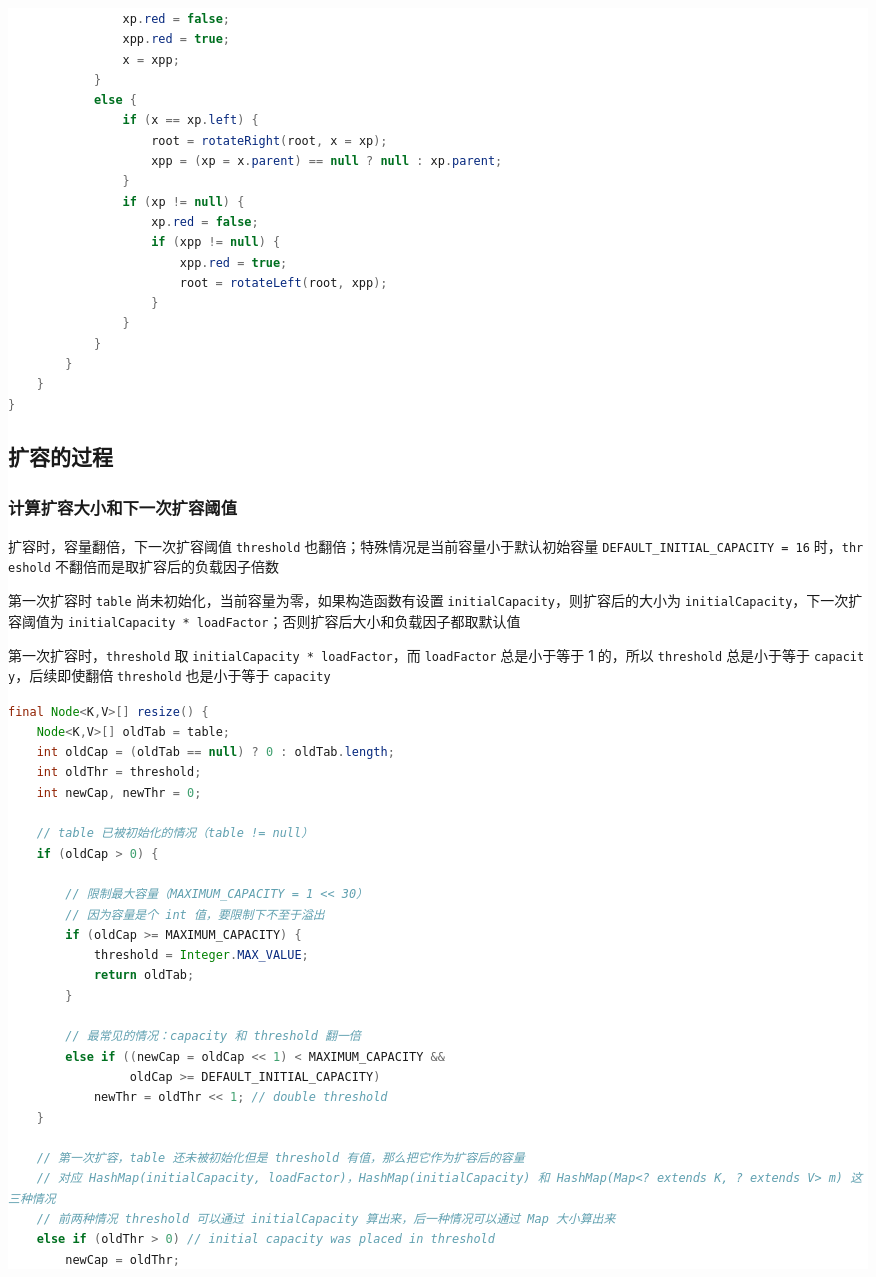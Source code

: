 ```java
                xp.red = false;
                xpp.red = true;
                x = xpp;
            }
            else {
                if (x == xp.left) {
                    root = rotateRight(root, x = xp);
                    xpp = (xp = x.parent) == null ? null : xp.parent;
                }
                if (xp != null) {
                    xp.red = false;
                    if (xpp != null) {
                        xpp.red = true;
                        root = rotateLeft(root, xpp);
                    }
                }
            }
        }
    }
}
```

## 扩容的过程

### 计算扩容大小和下一次扩容阈值

扩容时，容量翻倍，下一次扩容阈值 `threshold` 也翻倍；特殊情况是当前容量小于默认初始容量 `DEFAULT_INITIAL_CAPACITY = 16` 时，`threshold` 不翻倍而是取扩容后的负载因子倍数

第一次扩容时 `table` 尚未初始化，当前容量为零，如果构造函数有设置 `initialCapacity`，则扩容后的大小为 `initialCapacity`，下一次扩容阈值为 `initialCapacity * loadFactor`；否则扩容后大小和负载因子都取默认值

第一次扩容时，`threshold` 取 `initialCapacity * loadFactor`，而 `loadFactor` 总是小于等于 1 的，所以 `threshold` 总是小于等于 `capacity`，后续即使翻倍 `threshold` 也是小于等于 `capacity`

```java
final Node<K,V>[] resize() {
    Node<K,V>[] oldTab = table;
    int oldCap = (oldTab == null) ? 0 : oldTab.length;
    int oldThr = threshold;
    int newCap, newThr = 0;

    // table 已被初始化的情况（table != null）
    if (oldCap > 0) {

        // 限制最大容量（MAXIMUM_CAPACITY = 1 << 30）
        // 因为容量是个 int 值，要限制下不至于溢出
        if (oldCap >= MAXIMUM_CAPACITY) {
            threshold = Integer.MAX_VALUE;
            return oldTab;
        }

        // 最常见的情况：capacity 和 threshold 翻一倍
        else if ((newCap = oldCap << 1) < MAXIMUM_CAPACITY &&
                 oldCap >= DEFAULT_INITIAL_CAPACITY)
            newThr = oldThr << 1; // double threshold
    }

    // 第一次扩容，table 还未被初始化但是 threshold 有值，那么把它作为扩容后的容量
    // 对应 HashMap(initialCapacity, loadFactor)，HashMap(initialCapacity) 和 HashMap(Map<? extends K, ? extends V> m) 这三种情况
    // 前两种情况 threshold 可以通过 initialCapacity 算出来，后一种情况可以通过 Map 大小算出来
    else if (oldThr > 0) // initial capacity was placed in threshold
        newCap = oldThr;
```